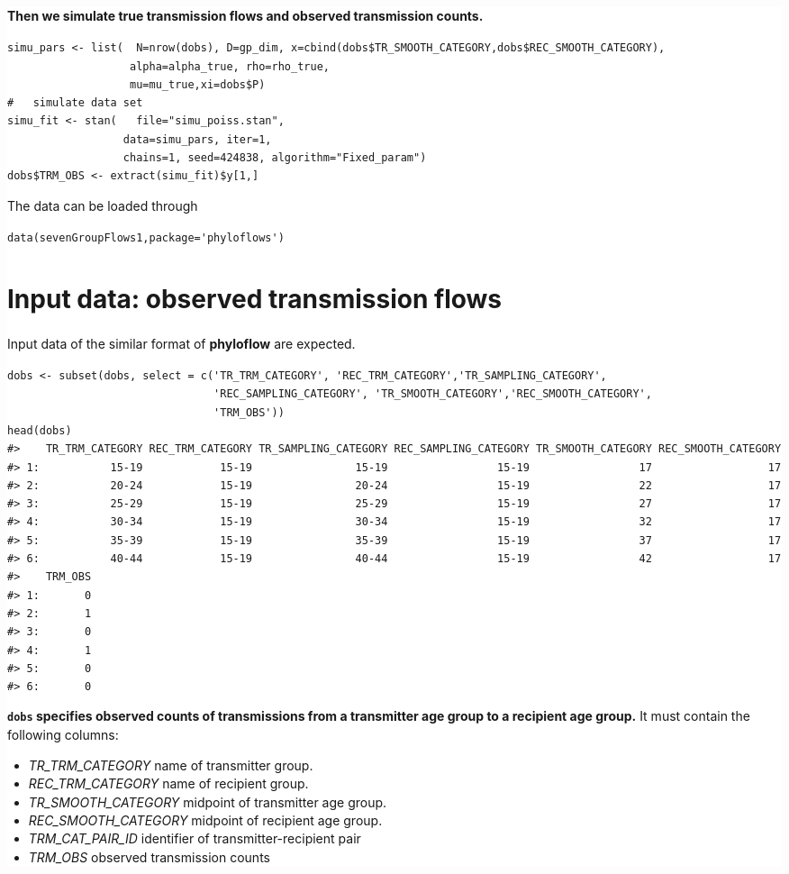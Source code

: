 **Then we simulate true transmission flows and observed transmission
counts.**

    simu_pars <- list(  N=nrow(dobs), D=gp_dim, x=cbind(dobs$TR_SMOOTH_CATEGORY,dobs$REC_SMOOTH_CATEGORY),
                       alpha=alpha_true, rho=rho_true,
                       mu=mu_true,xi=dobs$P)
    #   simulate data set   
    simu_fit <- stan(   file="simu_poiss.stan", 
                      data=simu_pars, iter=1,
                      chains=1, seed=424838, algorithm="Fixed_param")
    dobs$TRM_OBS <- extract(simu_fit)$y[1,] 

The data can be loaded through

    data(sevenGroupFlows1,package='phyloflows')

Input data: observed transmission flows
=======================================

Input data of the similar format of **phyloflow** are expected.

    dobs <- subset(dobs, select = c('TR_TRM_CATEGORY', 'REC_TRM_CATEGORY','TR_SAMPLING_CATEGORY',
                                    'REC_SAMPLING_CATEGORY', 'TR_SMOOTH_CATEGORY','REC_SMOOTH_CATEGORY',
                                    'TRM_OBS'))
    head(dobs)
    #>    TR_TRM_CATEGORY REC_TRM_CATEGORY TR_SAMPLING_CATEGORY REC_SAMPLING_CATEGORY TR_SMOOTH_CATEGORY REC_SMOOTH_CATEGORY
    #> 1:           15-19            15-19                15-19                 15-19                 17                  17
    #> 2:           20-24            15-19                20-24                 15-19                 22                  17
    #> 3:           25-29            15-19                25-29                 15-19                 27                  17
    #> 4:           30-34            15-19                30-34                 15-19                 32                  17
    #> 5:           35-39            15-19                35-39                 15-19                 37                  17
    #> 6:           40-44            15-19                40-44                 15-19                 42                  17
    #>    TRM_OBS
    #> 1:       0
    #> 2:       1
    #> 3:       0
    #> 4:       1
    #> 5:       0
    #> 6:       0

**`dobs` specifies observed counts of transmissions from a transmitter
age group to a recipient age group.** It must contain the following
columns:

-   *TR\_TRM\_CATEGORY* name of transmitter group.
-   *REC\_TRM\_CATEGORY* name of recipient group.
-   *TR\_SMOOTH\_CATEGORY* midpoint of transmitter age group.
-   *REC\_SMOOTH\_CATEGORY* midpoint of recipient age group.
-   *TRM\_CAT\_PAIR\_ID* identifier of transmitter-recipient pair
-   *TRM\_OBS* observed transmission counts
